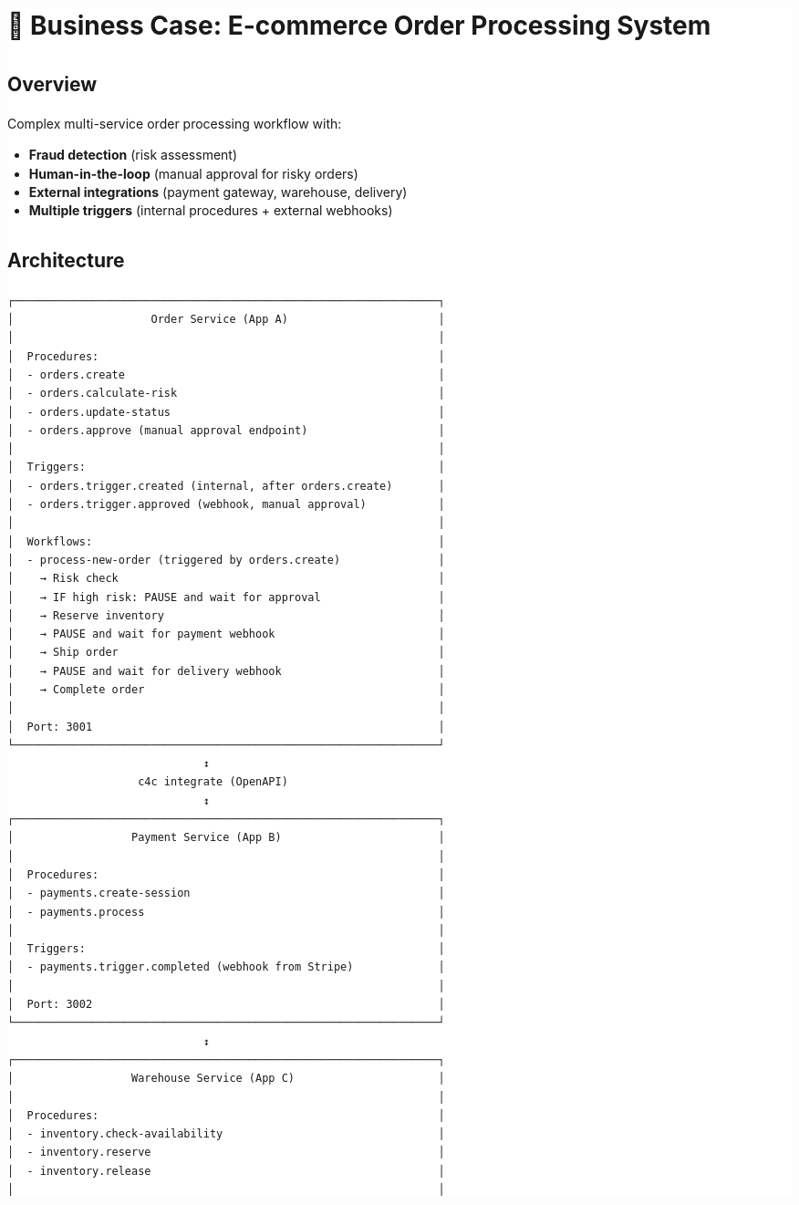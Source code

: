# 🏪 Business Case: E-commerce Order Processing System

## Overview

Complex multi-service order processing workflow with:
- **Fraud detection** (risk assessment)
- **Human-in-the-loop** (manual approval for risky orders)
- **External integrations** (payment gateway, warehouse, delivery)
- **Multiple triggers** (internal procedures + external webhooks)

## Architecture

```
┌─────────────────────────────────────────────────────────────────┐
│                     Order Service (App A)                       │
│                                                                 │
│  Procedures:                                                    │
│  - orders.create                                                │
│  - orders.calculate-risk                                        │
│  - orders.update-status                                         │
│  - orders.approve (manual approval endpoint)                    │
│                                                                 │
│  Triggers:                                                      │
│  - orders.trigger.created (internal, after orders.create)       │
│  - orders.trigger.approved (webhook, manual approval)           │
│                                                                 │
│  Workflows:                                                     │
│  - process-new-order (triggered by orders.create)               │
│    → Risk check                                                 │
│    → IF high risk: PAUSE and wait for approval                  │
│    → Reserve inventory                                          │
│    → PAUSE and wait for payment webhook                         │
│    → Ship order                                                 │
│    → PAUSE and wait for delivery webhook                        │
│    → Complete order                                             │
│                                                                 │
│  Port: 3001                                                     │
└─────────────────────────────────────────────────────────────────┘
                              ↕
                    c4c integrate (OpenAPI)
                              ↕
┌─────────────────────────────────────────────────────────────────┐
│                  Payment Service (App B)                        │
│                                                                 │
│  Procedures:                                                    │
│  - payments.create-session                                      │
│  - payments.process                                             │
│                                                                 │
│  Triggers:                                                      │
│  - payments.trigger.completed (webhook from Stripe)             │
│                                                                 │
│  Port: 3002                                                     │
└─────────────────────────────────────────────────────────────────┘
                              ↕
┌─────────────────────────────────────────────────────────────────┐
│                  Warehouse Service (App C)                      │
│                                                                 │
│  Procedures:                                                    │
│  - inventory.check-availability                                 │
│  - inventory.reserve                                            │
│  - inventory.release                                            │
│                                                                 │
```